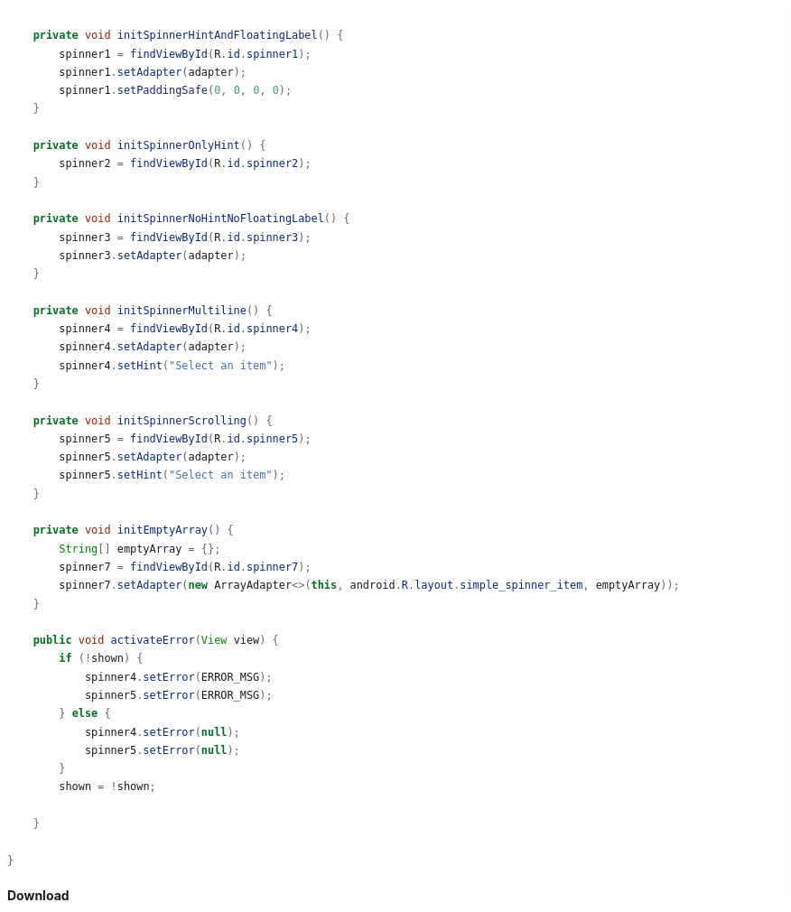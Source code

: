 ```java

    private void initSpinnerHintAndFloatingLabel() {
        spinner1 = findViewById(R.id.spinner1);
        spinner1.setAdapter(adapter);
        spinner1.setPaddingSafe(0, 0, 0, 0);
    }

    private void initSpinnerOnlyHint() {
        spinner2 = findViewById(R.id.spinner2);
    }

    private void initSpinnerNoHintNoFloatingLabel() {
        spinner3 = findViewById(R.id.spinner3);
        spinner3.setAdapter(adapter);
    }

    private void initSpinnerMultiline() {
        spinner4 = findViewById(R.id.spinner4);
        spinner4.setAdapter(adapter);
        spinner4.setHint("Select an item");
    }

    private void initSpinnerScrolling() {
        spinner5 = findViewById(R.id.spinner5);
        spinner5.setAdapter(adapter);
        spinner5.setHint("Select an item");
    }

    private void initEmptyArray() {
        String[] emptyArray = {};
        spinner7 = findViewById(R.id.spinner7);
        spinner7.setAdapter(new ArrayAdapter<>(this, android.R.layout.simple_spinner_item, emptyArray));
    }

    public void activateError(View view) {
        if (!shown) {
            spinner4.setError(ERROR_MSG);
            spinner5.setError(ERROR_MSG);
        } else {
            spinner4.setError(null);
            spinner5.setError(null);
        }
        shown = !shown;

    }

}
```

#### Download
